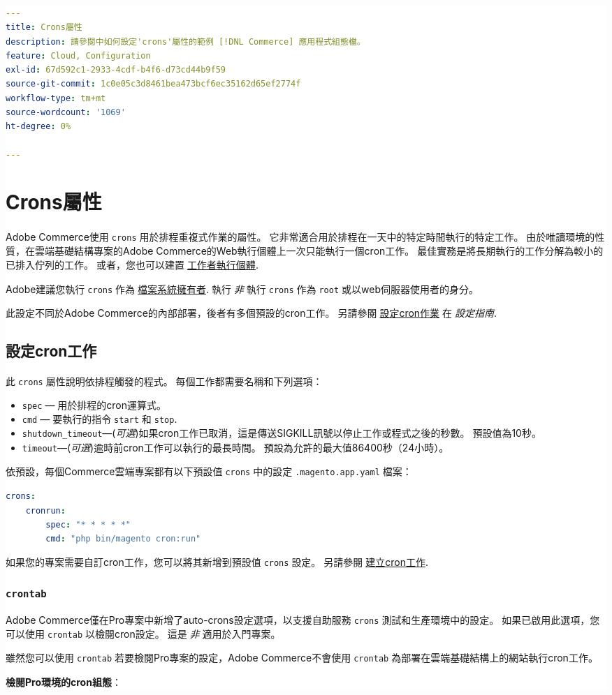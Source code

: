 ```yaml
---
title: Crons屬性
description: 請參閱中如何設定'crons'屬性的範例 [!DNL Commerce] 應用程式組態檔。
feature: Cloud, Configuration
exl-id: 67d592c1-2933-4cdf-b4f6-d73cd44b9f59
source-git-commit: 1c0e05c3d8461bea473bcf6ec35162d65ef2774f
workflow-type: tm+mt
source-wordcount: '1069'
ht-degree: 0%

---
```


# Crons屬性

Adobe Commerce使用 `crons` 用於排程重複式作業的屬性。 它非常適合用於排程在一天中的特定時間執行的特定工作。 由於唯讀環境的性質，在雲端基礎結構專案的Adobe Commerce的Web執行個體上一次只能執行一個cron工作。 最佳實務是將長期執行的工作分解為較小的已排入佇列的工作。 或者，您也可以建置 [工作者執行個體](workers-property.md).

Adobe建議您執行 `crons` 作為 [檔案系統擁有者](https://experienceleague.adobe.com/docs/commerce-operations/installation-guide/prerequisites/file-system/configure-permissions.html). 執行 _非_ 執行 `crons` 作為 `root` 或以web伺服器使用者的身分。

此設定不同於Adobe Commerce的內部部署，後者有多個預設的cron工作。 另請參閱 [設定cron作業](https://experienceleague.adobe.com/docs/commerce-operations/configuration-guide/cli/configure-cron-jobs.html) 在 _設定指南_.

## 設定cron工作

此 `crons` 屬性說明依排程觸發的程式。 每個工作都需要名稱和下列選項：

- `spec` — 用於排程的cron運算式。
- `cmd` — 要執行的指令 `start` 和 `stop`.
- `shutdown_timeout`—(_可選_)如果cron工作已取消，這是傳送SIGKILL訊號以停止工作或程式之後的秒數。 預設值為10秒。
- `timeout`—(_可選_)逾時前cron工作可以執行的最長時間。 預設為允許的最大值86400秒（24小時）。

依預設，每個Commerce雲端專案都有以下預設值 `crons` 中的設定 `.magento.app.yaml` 檔案：

```yaml
crons:
    cronrun:
        spec: "* * * * *"
        cmd: "php bin/magento cron:run"
```

如果您的專案需要自訂cron工作，您可以將其新增到預設值 `crons` 設定。 另請參閱 [建立cron工作](#build-a-cron-job).

### `crontab`

Adobe Commerce僅在Pro專案中新增了auto-crons設定選項，以支援自助服務 `crons` 測試和生產環境中的設定。 如果已啟用此選項，您可以使用 `crontab` 以檢閱cron設定。 這是 _非_ 適用於入門專案。

雖然您可以使用 `crontab` 若要檢閱Pro專案的設定，Adobe Commerce不會使用 `crontab` 為部署在雲端基礎結構上的網站執行cron工作。

**檢閱Pro環境的cron組態**：
